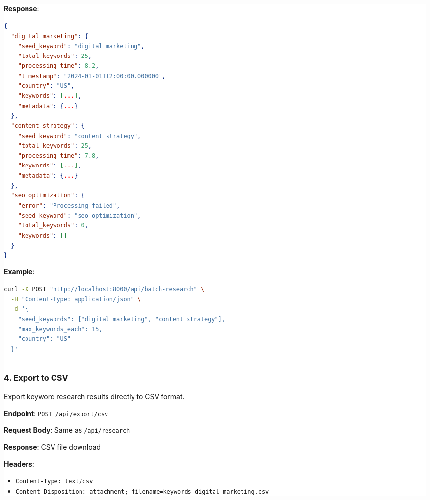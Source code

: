 **Response**:
```json
{
  "digital marketing": {
    "seed_keyword": "digital marketing",
    "total_keywords": 25,
    "processing_time": 8.2,
    "timestamp": "2024-01-01T12:00:00.000000",
    "country": "US",
    "keywords": [...],
    "metadata": {...}
  },
  "content strategy": {
    "seed_keyword": "content strategy",
    "total_keywords": 25,
    "processing_time": 7.8,
    "keywords": [...],
    "metadata": {...}
  },
  "seo optimization": {
    "error": "Processing failed",
    "seed_keyword": "seo optimization",
    "total_keywords": 0,
    "keywords": []
  }
}
```

**Example**:
```bash
curl -X POST "http://localhost:8000/api/batch-research" \
  -H "Content-Type: application/json" \
  -d '{
    "seed_keywords": ["digital marketing", "content strategy"],
    "max_keywords_each": 15,
    "country": "US"
  }'
```

---

### 4. Export to CSV

Export keyword research results directly to CSV format.

**Endpoint**: `POST /api/export/csv`

**Request Body**: Same as `/api/research`

**Response**: CSV file download

**Headers**:
- `Content-Type: text/csv`
- `Content-Disposition: attachment; filename=keywords_digital_marketing.csv`
